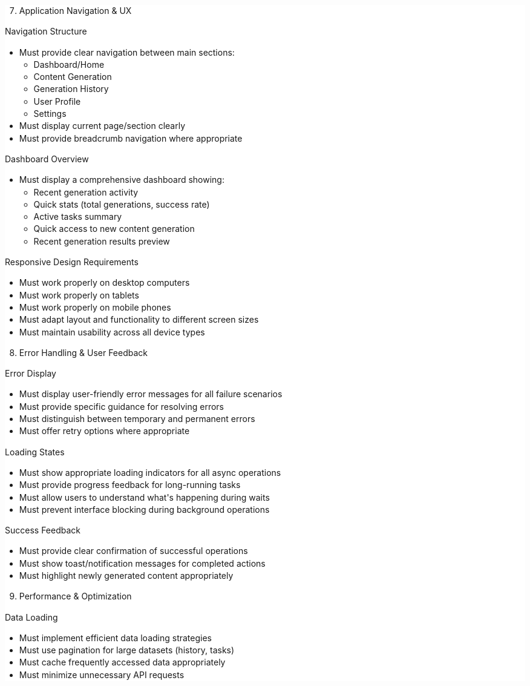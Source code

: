   7. Application Navigation & UX

  Navigation Structure

  - Must provide clear navigation between main sections:
    - Dashboard/Home
    - Content Generation
    - Generation History
    - User Profile
    - Settings
  - Must display current page/section clearly
  - Must provide breadcrumb navigation where appropriate

  Dashboard Overview

  - Must display a comprehensive dashboard showing:
    - Recent generation activity
    - Quick stats (total generations, success rate)
    - Active tasks summary
    - Quick access to new content generation
    - Recent generation results preview

  Responsive Design Requirements

  - Must work properly on desktop computers
  - Must work properly on tablets
  - Must work properly on mobile phones
  - Must adapt layout and functionality to different screen sizes
  - Must maintain usability across all device types

  8. Error Handling & User Feedback

  Error Display

  - Must display user-friendly error messages for all failure scenarios
  - Must provide specific guidance for resolving errors
  - Must distinguish between temporary and permanent errors
  - Must offer retry options where appropriate

  Loading States

  - Must show appropriate loading indicators for all async operations
  - Must provide progress feedback for long-running tasks
  - Must allow users to understand what's happening during waits
  - Must prevent interface blocking during background operations

  Success Feedback

  - Must provide clear confirmation of successful operations
  - Must show toast/notification messages for completed actions
  - Must highlight newly generated content appropriately

  9. Performance & Optimization

  Data Loading

  - Must implement efficient data loading strategies
  - Must use pagination for large datasets (history, tasks)
  - Must cache frequently accessed data appropriately
  - Must minimize unnecessary API requests
